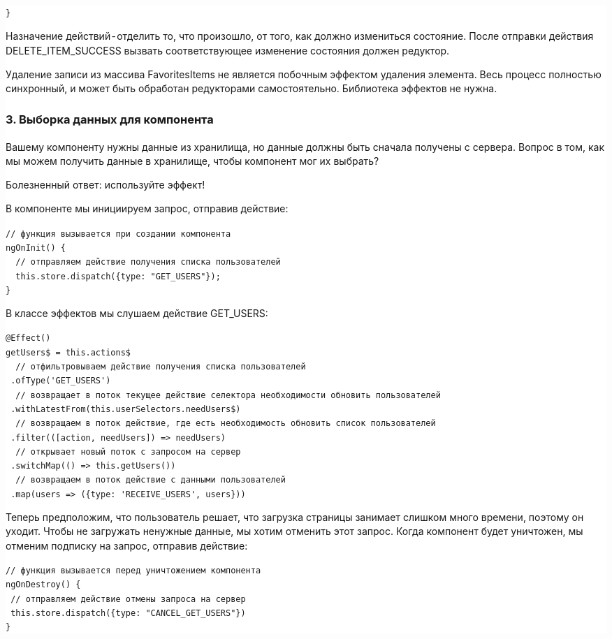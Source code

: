 ```
}
```

Назначение действий - отделить то, что произошло, от того, как должно измениться состояние. После отправки действия DELETE_ITEM_SUCCESS вызвать соответствующее изменение состояния должен редуктор.

Удаление записи из массива FavoritesItems не является побочным эффектом удаления элемента. Весь процесс полностью синхронный, и может быть обработан редукторами самостоятельно. Библиотека эффектов не нужна.

### 3. Выборка данных для компонента

Вашему компоненту нужны данные из хранилища, но данные должны быть сначала получены с сервера. Вопрос в том, как мы можем получить данные в хранилище, чтобы компонент мог их выбрать?

Болезненный ответ: используйте эффект!

В компоненте мы инициируем запрос, отправив действие:

```
// функция вызывается при создании компонента
ngOnInit() {
  // отправляем действие получения списка пользователей
  this.store.dispatch({type: "GET_USERS"});
}
```

В классе эффектов мы слушаем действие GET_USERS:

```
@Effect()
getUsers$ = this.actions$
  // отфильтровываем действие получения списка пользователей
 .ofType('GET_USERS')
  // возвращает в поток текущее действие селектора необходимости обновить пользователей
 .withLatestFrom(this.userSelectors.needUsers$)
  // возвращаем в поток действие, где есть необходимость обновить список пользователей
 .filter(([action, needUsers]) => needUsers)
  // открывает новый поток с запросом на сервер
 .switchMap(() => this.getUsers())
  // возвращаем в поток действие с данными пользователей
 .map(users => ({type: 'RECEIVE_USERS', users}))
```

Теперь предположим, что пользователь решает, что загрузка страницы занимает слишком много времени, поэтому он уходит. Чтобы не загружать ненужные данные, мы хотим отменить этот запрос. Когда компонент будет уничтожен, мы отменим подписку на запрос, отправив действие:

```
// функция вызывается перед уничтожением компонента
ngOnDestroy() {
 // отправляем действие отмены запроса на сервер
 this.store.dispatch({type: "CANCEL_GET_USERS"})
}
```
